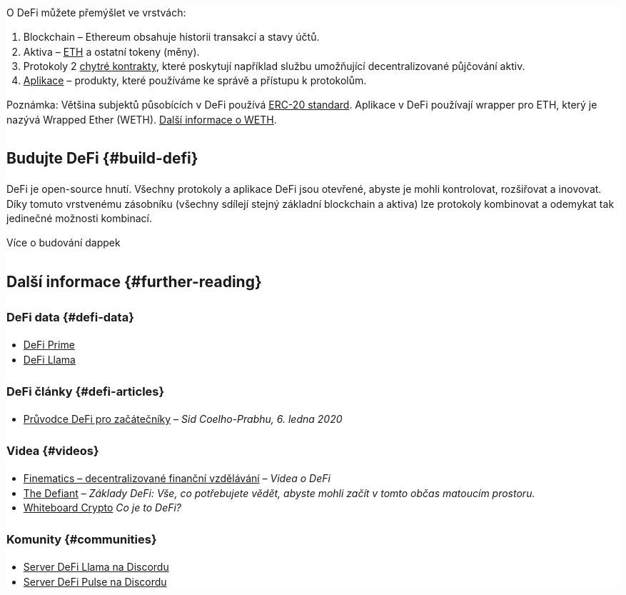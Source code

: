 O DeFi můžete přemýšlet ve vrstvách:

1. Blockchain – Ethereum obsahuje historii transakcí a stavy účtů.
2. Aktiva – [ETH](/eth/) a ostatní tokeny (měny).
3. Protokoly 2 [chytré kontrakty](/glossary/#smart-contract), které poskytují například službu umožňující decentralizované půjčování aktiv.
4. [Aplikace](/dapps/) – produkty, které používáme ke správě a přístupu k protokolům.

Poznámka: Většina subjektů působících v DeFi používá [ERC-20 standard](/glossary/#erc-20). Aplikace v DeFi používají wrapper pro ETH, který je nazývá Wrapped Ether (WETH). [Další informace o WETH](/wrapped-eth).

## Budujte DeFi {#build-defi}

DeFi je open-source hnutí. Všechny protokoly a aplikace DeFi jsou otevřené, abyste je mohli kontrolovat, rozšiřovat a inovovat. Díky tomuto vrstvenému zásobníku (všechny sdílejí stejný základní blockchain a aktiva) lze protokoly kombinovat a odemykat tak jedinečné možnosti kombinací.

<ButtonLink href="/developers/docs/dapps/">
  Více o budování dappek
</ButtonLink>

## Další informace {#further-reading}

### DeFi data {#defi-data}

- [DeFi Prime](https://defiprime.com/)
- [DeFi Llama](https://defillama.com/)

### DeFi články {#defi-articles}

- [Průvodce DeFi pro začátečníky](https://blog.coinbase.com/a-beginners-guide-to-decentralized-finance-defi-574c68ff43c4) – _Sid Coelho-Prabhu, 6. ledna 2020_

### Videa {#videos}

- [Finematics – decentralizované finanční vzdělávání](https://finematics.com/) – _Videa o DeFi_
- [The Defiant](https://www.youtube.com/playlist?list=PLaDcID4s1KronHMKojfjwiHL0DdQEPDcq) – _Základy DeFi: Vše, co potřebujete vědět, abyste mohli začít v tomto občas matoucím prostoru._
- [Whiteboard Crypto](https://youtu.be/17QRFlml4pA) _Co je to DeFi?_

### Komunity {#communities}

- [Server DeFi Llama na Discordu](https://discord.defillama.com/)
- [Server DeFi Pulse na Discordu](https://discord.gg/Gx4TCTk)

<Divider />

<QuizWidget quizKey="defi" />